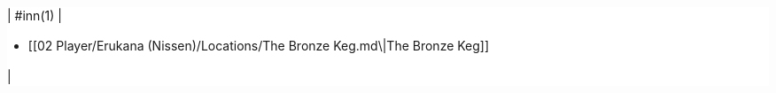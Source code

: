| #inn(1)                   | <ul><li>[[02 Player/Erukana (Nissen)/Locations/The Bronze Keg.md\\|The Bronze Keg]]</li></ul>                                                                                                                                                                                                                                                                                                                                                                                                                                                                                                                                                                                                                                                                                                                                                                                                                                                                                                                                                                                                                                                                                                                                                                                                                                                                                                                                                                                                                                                                                                                                                                                                                                                                                                                                                                                                                                                                                                                                                                                                                                                                                                                                                                                                                                                                                                                                                                                                                                                                                                                                                                                                                                                                                                                                                                                                                                                                                                                                                                                                                                                                                                                                                                                                                                                                                                                                                                                                                                                                                                                                                                                                                                                                                                                                                                                                                               |